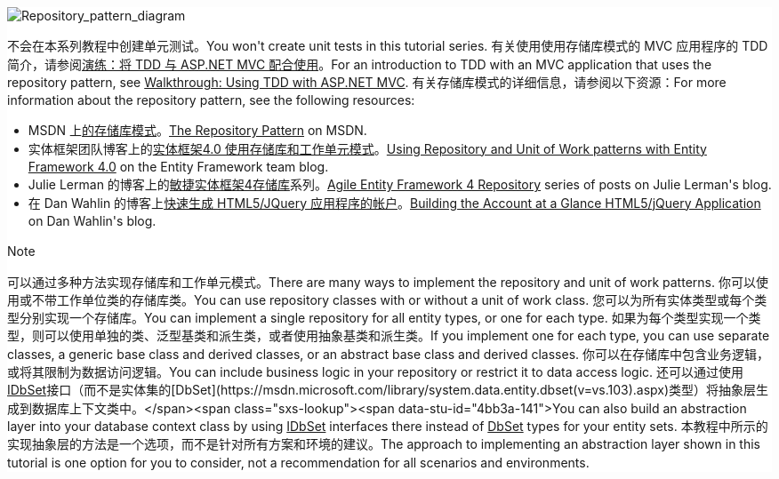 ![Repository_pattern_diagram](https://asp.net/media/2578149/Windows-Live-Writer_8c4963ba1fa3_CE3B_Repository_pattern_diagram_1df790d3-bdf2-4c11-9098-946ddd9cd884.png)

<span data-ttu-id="4bb3a-129">不会在本系列教程中创建单元测试。</span><span class="sxs-lookup"><span data-stu-id="4bb3a-129">You won't create unit tests in this tutorial series.</span></span> <span data-ttu-id="4bb3a-130">有关使用使用存储库模式的 MVC 应用程序的 TDD 简介，请参阅[演练：将 TDD 与 ASP.NET MVC 配合使用](https://msdn.microsoft.com/library/ff847525.aspx)。</span><span class="sxs-lookup"><span data-stu-id="4bb3a-130">For an introduction to TDD with an MVC application that uses the repository pattern, see [Walkthrough: Using TDD with ASP.NET MVC](https://msdn.microsoft.com/library/ff847525.aspx).</span></span> <span data-ttu-id="4bb3a-131">有关存储库模式的详细信息，请参阅以下资源：</span><span class="sxs-lookup"><span data-stu-id="4bb3a-131">For more information about the repository pattern, see the following resources:</span></span>

- <span data-ttu-id="4bb3a-132">MSDN 上[的存储库模式](https://msdn.microsoft.com/library/ff649690.aspx)。</span><span class="sxs-lookup"><span data-stu-id="4bb3a-132">[The Repository Pattern](https://msdn.microsoft.com/library/ff649690.aspx) on MSDN.</span></span>
- <span data-ttu-id="4bb3a-133">实体框架团队博客上的[实体框架4.0 使用存储库和工作单元模式](https://blogs.msdn.com/b/adonet/archive/2009/06/16/using-repository-and-unit-of-work-patterns-with-entity-framework-4-0.aspx)。</span><span class="sxs-lookup"><span data-stu-id="4bb3a-133">[Using Repository and Unit of Work patterns with Entity Framework 4.0](https://blogs.msdn.com/b/adonet/archive/2009/06/16/using-repository-and-unit-of-work-patterns-with-entity-framework-4-0.aspx) on the Entity Framework team blog.</span></span>
- <span data-ttu-id="4bb3a-134">Julie Lerman 的博客上的[敏捷实体框架4存储库](http://thedatafarm.com/blog/data-access/agile-entity-framework-4-repository-part-1-model-and-poco-classes/)系列。</span><span class="sxs-lookup"><span data-stu-id="4bb3a-134">[Agile Entity Framework 4 Repository](http://thedatafarm.com/blog/data-access/agile-entity-framework-4-repository-part-1-model-and-poco-classes/) series of posts on Julie Lerman's blog.</span></span>
- <span data-ttu-id="4bb3a-135">在 Dan Wahlin 的博客上[快速生成 HTML5/JQuery 应用程序的帐户](https://weblogs.asp.net/dwahlin/archive/2011/08/15/building-the-account-at-a-glance-html5-jquery-application.aspx)。</span><span class="sxs-lookup"><span data-stu-id="4bb3a-135">[Building the Account at a Glance HTML5/jQuery Application](https://weblogs.asp.net/dwahlin/archive/2011/08/15/building-the-account-at-a-glance-html5-jquery-application.aspx) on Dan Wahlin's blog.</span></span>

> [!NOTE]
> <span data-ttu-id="4bb3a-136">可以通过多种方法实现存储库和工作单元模式。</span><span class="sxs-lookup"><span data-stu-id="4bb3a-136">There are many ways to implement the repository and unit of work patterns.</span></span> <span data-ttu-id="4bb3a-137">你可以使用或不带工作单位类的存储库类。</span><span class="sxs-lookup"><span data-stu-id="4bb3a-137">You can use repository classes with or without a unit of work class.</span></span> <span data-ttu-id="4bb3a-138">您可以为所有实体类型或每个类型分别实现一个存储库。</span><span class="sxs-lookup"><span data-stu-id="4bb3a-138">You can implement a single repository for all entity types, or one for each type.</span></span> <span data-ttu-id="4bb3a-139">如果为每个类型实现一个类型，则可以使用单独的类、泛型基类和派生类，或者使用抽象基类和派生类。</span><span class="sxs-lookup"><span data-stu-id="4bb3a-139">If you implement one for each type, you can use separate classes, a generic base class and derived classes, or an abstract base class and derived classes.</span></span> <span data-ttu-id="4bb3a-140">你可以在存储库中包含业务逻辑，或将其限制为数据访问逻辑。</span><span class="sxs-lookup"><span data-stu-id="4bb3a-140">You can include business logic in your repository or restrict it to data access logic.</span></span> <span data-ttu-id="4bb3a-141">还可以通过使用[IDbSet](https://msdn.microsoft.com/library/gg679233(v=vs.103).aspx)接口（而不是实体集的[DbSet](https://msdn.microsoft.com/library/system.data.entity.dbset(v=vs.103).aspx)类型）将抽象层生成到数据库上下文类中。</span><span class="sxs-lookup"><span data-stu-id="4bb3a-141">You can also build an abstraction layer into your database context class by using [IDbSet](https://msdn.microsoft.com/library/gg679233(v=vs.103).aspx) interfaces there instead of [DbSet](https://msdn.microsoft.com/library/system.data.entity.dbset(v=vs.103).aspx) types for your entity sets.</span></span> <span data-ttu-id="4bb3a-142">本教程中所示的实现抽象层的方法是一个选项，而不是针对所有方案和环境的建议。</span><span class="sxs-lookup"><span data-stu-id="4bb3a-142">The approach to implementing an abstraction layer shown in this tutorial is one option for you to consider, not a recommendation for all scenarios and environments.</span></span>
